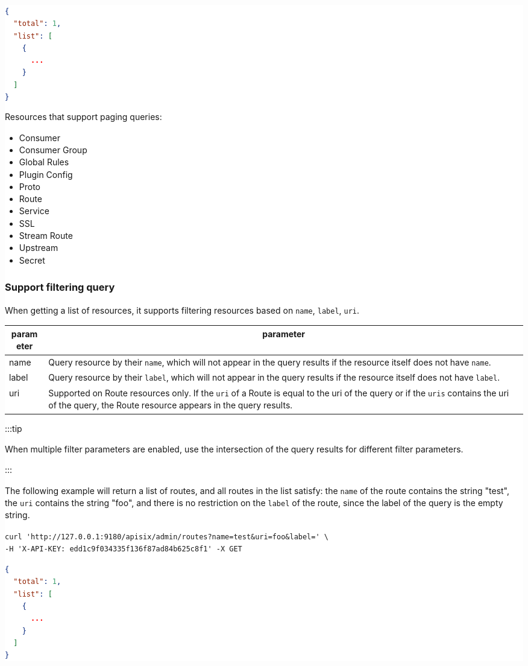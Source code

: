 ```json
{
  "total": 1,
  "list": [
    {
      ...
    }
  ]
}
```

Resources that support paging queries:

- Consumer
- Consumer Group
- Global Rules
- Plugin Config
- Proto
- Route
- Service
- SSL
- Stream Route
- Upstream
- Secret

### Support filtering query

When getting a list of resources, it supports filtering resources based on `name`, `label`, `uri`.

| parameter | parameter                                                    |
| --------- | ------------------------------------------------------------ |
| name      | Query resource by their `name`, which will not appear in the query results if the resource itself does not have `name`. |
| label     | Query resource by their `label`, which will not appear in the query results if the resource itself does not have `label`. |
| uri       | Supported on Route resources only. If the `uri` of a Route is equal to the uri of the query or if the `uris` contains the uri of the query, the Route resource appears in the query results. |

:::tip

When multiple filter parameters are enabled, use the intersection of the query results for different filter parameters.

:::

The following example will return a list of routes, and all routes in the list satisfy: the `name` of the route contains the string "test", the `uri` contains the string "foo", and there is no restriction on the `label` of the route, since the label of the query is the empty string.

```shell
curl 'http://127.0.0.1:9180/apisix/admin/routes?name=test&uri=foo&label=' \
-H 'X-API-KEY: edd1c9f034335f136f87ad84b625c8f1' -X GET
```

```json
{
  "total": 1,
  "list": [
    {
      ...
    }
  ]
}
```
